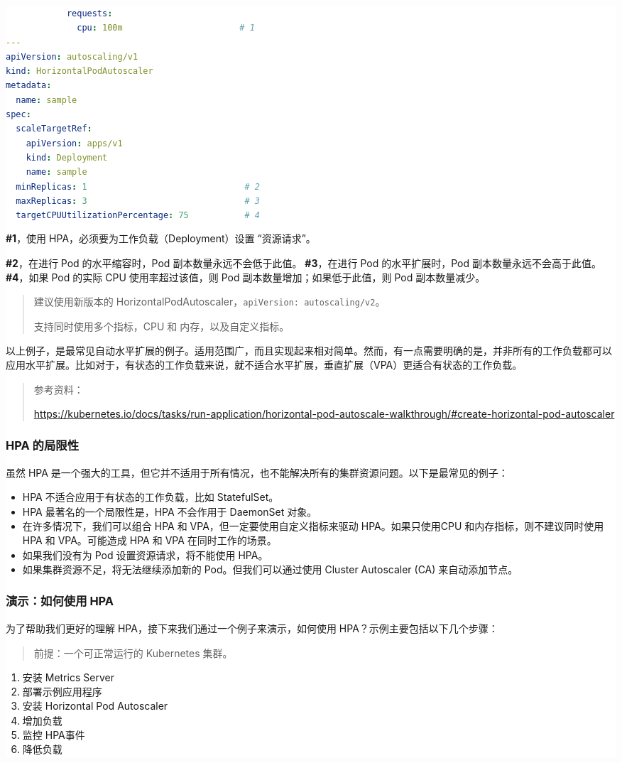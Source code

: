 ```yaml
            requests:
              cpu: 100m                       # 1
---
apiVersion: autoscaling/v1
kind: HorizontalPodAutoscaler
metadata:
  name: sample
spec:
  scaleTargetRef:
    apiVersion: apps/v1
    kind: Deployment
    name: sample
  minReplicas: 1                               # 2
  maxReplicas: 3                               # 3
  targetCPUUtilizationPercentage: 75           # 4
```

**#1**，使用 HPA，必须要为工作负载（Deployment）设置 “资源请求”。

**#2**，在进行 Pod 的水平缩容时，Pod 副本数量永远不会低于此值。
**#3**，在进行 Pod 的水平扩展时，Pod 副本数量永远不会高于此值。
**#4**，如果 Pod 的实际 CPU 使用率超过该值，则 Pod 副本数量增加；如果低于此值，则 Pod 副本数量减少。

> 建议使用新版本的 HorizontalPodAutoscaler，`apiVersion: autoscaling/v2`。
>
> 支持同时使用多个指标，CPU 和 内存，以及自定义指标。

以上例子，是最常见自动水平扩展的例子。适用范围广，而且实现起来相对简单。然而，有一点需要明确的是，并非所有的工作负载都可以应用水平扩展。比如对于，有状态的工作负载来说，就不适合水平扩展，垂直扩展（VPA）更适合有状态的工作负载。

> 参考资料：
>
> https://kubernetes.io/docs/tasks/run-application/horizontal-pod-autoscale-walkthrough/#create-horizontal-pod-autoscaler

### HPA 的局限性

虽然 HPA 是一个强大的工具，但它并不适用于所有情况，也不能解决所有的集群资源问题。以下是最常见的例子：

- HPA 不适合应用于有状态的工作负载，比如 StatefulSet。
- HPA 最著名的一个局限性是，HPA 不会作用于 DaemonSet 对象。
- 在许多情况下，我们可以组合 HPA 和 VPA，但一定要使用自定义指标来驱动 HPA。如果只使用CPU 和内存指标，则不建议同时使用 HPA 和 VPA。可能造成 HPA 和 VPA 在同时工作的场景。
- 如果我们没有为 Pod 设置资源请求，将不能使用 HPA。
- 如果集群资源不足，将无法继续添加新的 Pod。但我们可以通过使用 Cluster Autoscaler (CA) 来自动添加节点。



### 演示：如何使用 HPA

为了帮助我们更好的理解 HPA，接下来我们通过一个例子来演示，如何使用 HPA？示例主要包括以下几个步骤：

> 前提：一个可正常运行的 Kubernetes 集群。

1. 安装 Metrics Server
2. 部署示例应用程序
3. 安装 Horizontal Pod Autoscaler
4. 增加负载
5. 监控 HPA事件
6. 降低负载
